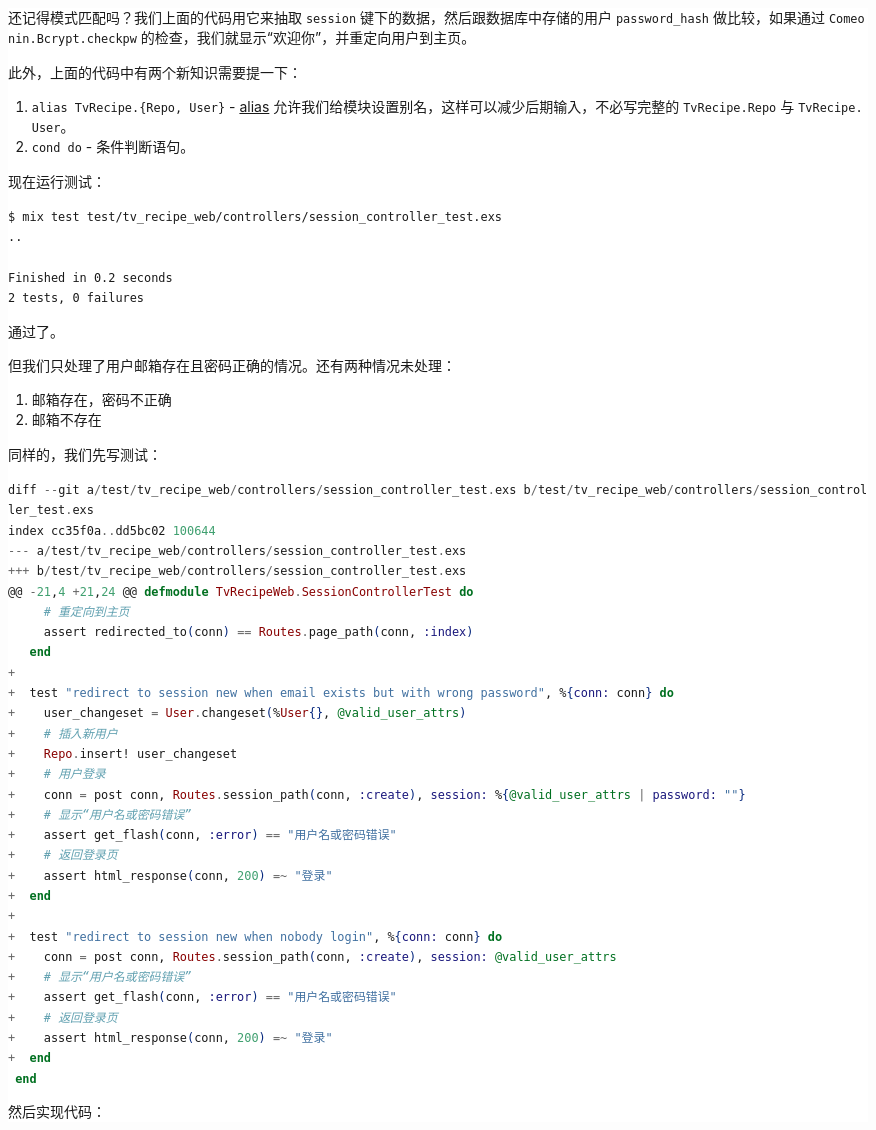 还记得模式匹配吗？我们上面的代码用它来抽取 `session` 键下的数据，然后跟数据库中存储的用户 `password_hash` 做比较，如果通过 `Comeonin.Bcrypt.checkpw` 的检查，我们就显示“欢迎你”，并重定向用户到主页。

此外，上面的代码中有两个新知识需要提一下：

1. `alias TvRecipe.{Repo, User}` - [alias](http://elixir-lang.org/getting-started/alias-require-and-import.html#alias) 允许我们给模块设置别名，这样可以减少后期输入，不必写完整的 `TvRecipe.Repo` 与 `TvRecipe.User`。
2. `cond do` - 条件判断语句。

现在运行测试：

```bash
$ mix test test/tv_recipe_web/controllers/session_controller_test.exs
..

Finished in 0.2 seconds
2 tests, 0 failures
```
通过了。

但我们只处理了用户邮箱存在且密码正确的情况。还有两种情况未处理：

1. 邮箱存在，密码不正确
2. 邮箱不存在

同样的，我们先写测试：

```elixir
diff --git a/test/tv_recipe_web/controllers/session_controller_test.exs b/test/tv_recipe_web/controllers/session_controller_test.exs
index cc35f0a..dd5bc02 100644
--- a/test/tv_recipe_web/controllers/session_controller_test.exs
+++ b/test/tv_recipe_web/controllers/session_controller_test.exs
@@ -21,4 +21,24 @@ defmodule TvRecipeWeb.SessionControllerTest do
     # 重定向到主页
     assert redirected_to(conn) == Routes.page_path(conn, :index)
   end
+
+  test "redirect to session new when email exists but with wrong password", %{conn: conn} do
+    user_changeset = User.changeset(%User{}, @valid_user_attrs)
+    # 插入新用户
+    Repo.insert! user_changeset
+    # 用户登录
+    conn = post conn, Routes.session_path(conn, :create), session: %{@valid_user_attrs | password: ""}
+    # 显示“用户名或密码错误”
+    assert get_flash(conn, :error) == "用户名或密码错误"
+    # 返回登录页
+    assert html_response(conn, 200) =~ "登录"
+  end
+
+  test "redirect to session new when nobody login", %{conn: conn} do
+    conn = post conn, Routes.session_path(conn, :create), session: @valid_user_attrs
+    # 显示“用户名或密码错误”
+    assert get_flash(conn, :error) == "用户名或密码错误"
+    # 返回登录页
+    assert html_response(conn, 200) =~ "登录"
+  end
 end
```
然后实现代码：
